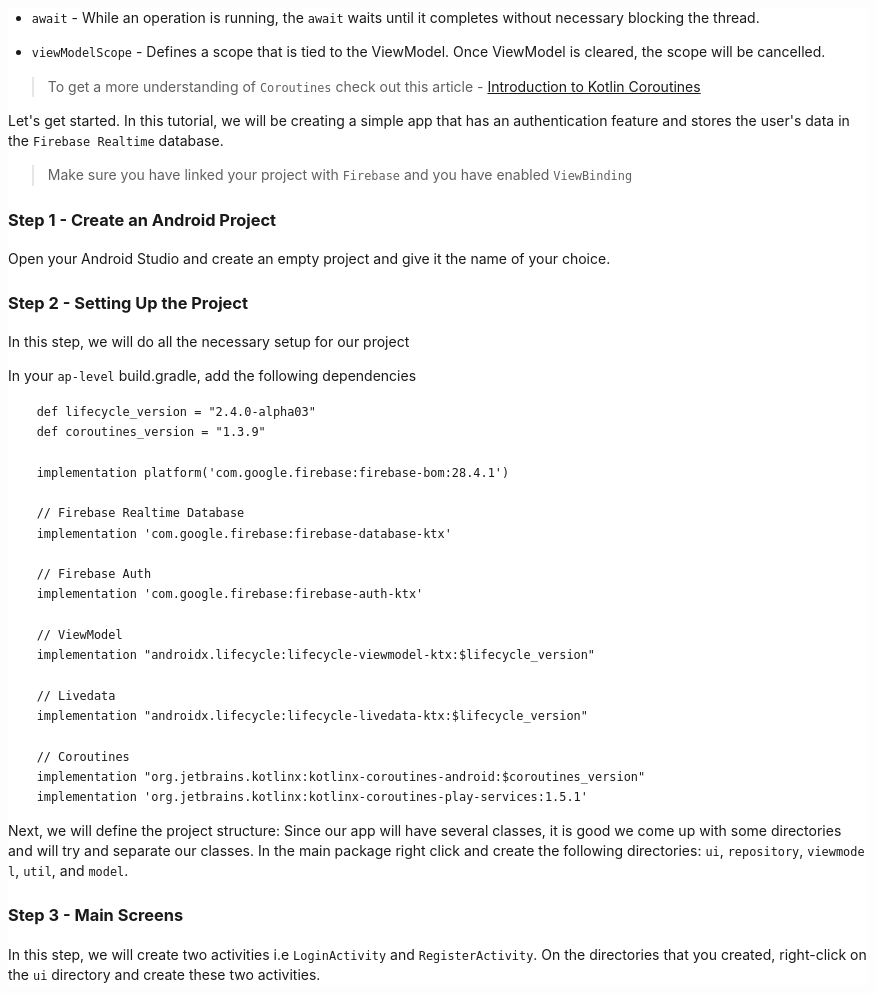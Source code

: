 - `await` - While an operation is running, the `await` waits until it completes without necessary blocking the thread.

- `viewModelScope` - Defines a scope that is tied to the ViewModel. Once ViewModel is cleared, the scope will be cancelled.

> To get a more understanding of `Coroutines` check out this article - [Introduction to Kotlin Coroutines](https://www.section.io/engineering-education/introduction-to-kotlin-coroutines/)

Let's get started. In this tutorial, we will be creating a simple app that has an authentication feature and stores the user's data in the `Firebase Realtime` database.

> Make sure you have linked your project with `Firebase` and you have enabled `ViewBinding`


### Step 1 - Create an Android Project
Open your Android Studio and create an empty project and give it the name of your choice.

### Step 2 - Setting Up the Project
In this step, we will do all the necessary setup for our project

In your `ap-level` build.gradle, add the following dependencies
```Gradle
    def lifecycle_version = "2.4.0-alpha03"
    def coroutines_version = "1.3.9"

    implementation platform('com.google.firebase:firebase-bom:28.4.1')

    // Firebase Realtime Database
    implementation 'com.google.firebase:firebase-database-ktx'

    // Firebase Auth
    implementation 'com.google.firebase:firebase-auth-ktx'

    // ViewModel
    implementation "androidx.lifecycle:lifecycle-viewmodel-ktx:$lifecycle_version"

    // Livedata
    implementation "androidx.lifecycle:lifecycle-livedata-ktx:$lifecycle_version"

    // Coroutines
    implementation "org.jetbrains.kotlinx:kotlinx-coroutines-android:$coroutines_version"
    implementation 'org.jetbrains.kotlinx:kotlinx-coroutines-play-services:1.5.1'
```

Next, we will define the project structure:
Since our app will have several classes, it is good we come up with some directories and will try and separate our classes.
In the main package right click and create the following directories: `ui`, `repository`, `viewmodel`, `util`, and `model`.

### Step 3 - Main Screens
In this step, we will create two activities i.e `LoginActivity` and `RegisterActivity`. On the directories that you created, right-click on the `ui` directory and create these two activities.
